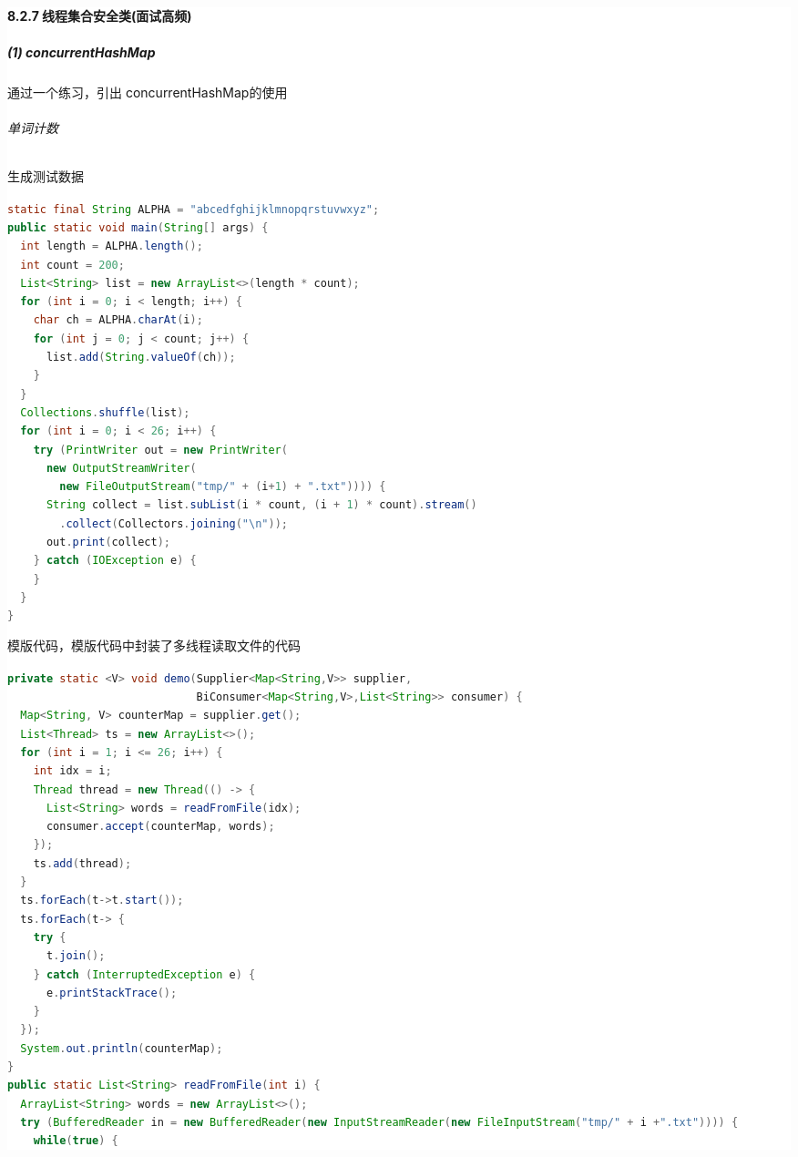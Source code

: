 #### 8.2.7 线程集合安全类(面试高频)

##### (1) concurrentHashMap

通过一个练习，引出 concurrentHashMap的使用

###### 单词计数

生成测试数据

```java
static final String ALPHA = "abcedfghijklmnopqrstuvwxyz";
public static void main(String[] args) {
  int length = ALPHA.length();
  int count = 200;
  List<String> list = new ArrayList<>(length * count);
  for (int i = 0; i < length; i++) {
    char ch = ALPHA.charAt(i);
    for (int j = 0; j < count; j++) {
      list.add(String.valueOf(ch));
    }
  }
  Collections.shuffle(list);
  for (int i = 0; i < 26; i++) {
    try (PrintWriter out = new PrintWriter(
      new OutputStreamWriter(
        new FileOutputStream("tmp/" + (i+1) + ".txt")))) {
      String collect = list.subList(i * count, (i + 1) * count).stream()
        .collect(Collectors.joining("\n"));
      out.print(collect);
    } catch (IOException e) {
    }
  }
}
```

模版代码，模版代码中封装了多线程读取文件的代码

```java
private static <V> void demo(Supplier<Map<String,V>> supplier,
                             BiConsumer<Map<String,V>,List<String>> consumer) {
  Map<String, V> counterMap = supplier.get();
  List<Thread> ts = new ArrayList<>();
  for (int i = 1; i <= 26; i++) {
    int idx = i;
    Thread thread = new Thread(() -> {
      List<String> words = readFromFile(idx);
      consumer.accept(counterMap, words);
    });
    ts.add(thread);
  }
  ts.forEach(t->t.start());
  ts.forEach(t-> {
    try {
      t.join();
    } catch (InterruptedException e) {
      e.printStackTrace();
    }
  });
  System.out.println(counterMap);
}
public static List<String> readFromFile(int i) {
  ArrayList<String> words = new ArrayList<>();
  try (BufferedReader in = new BufferedReader(new InputStreamReader(new FileInputStream("tmp/" + i +".txt")))) {
    while(true) {
```